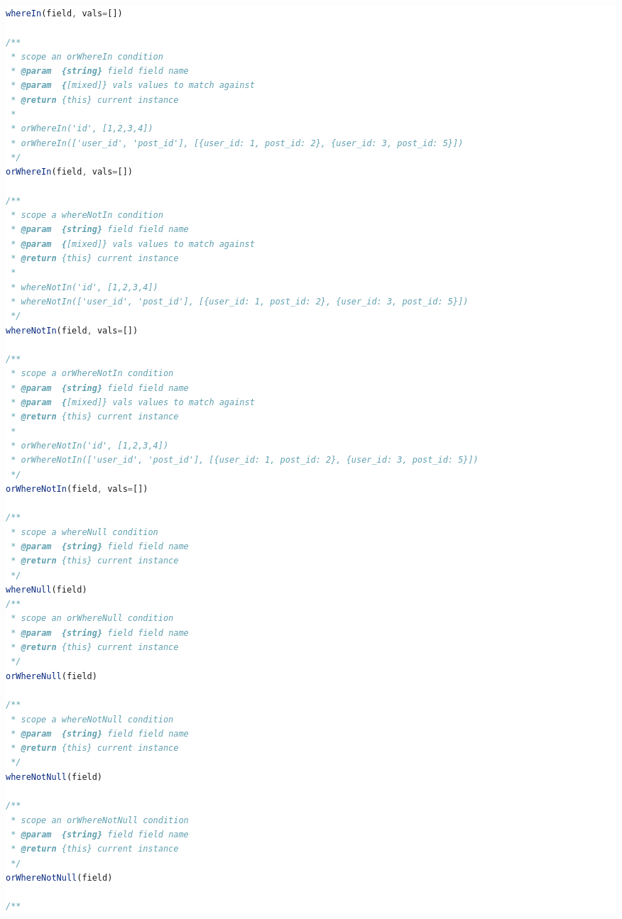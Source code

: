 ```js
whereIn(field, vals=[])

/**
 * scope an orWhereIn condition
 * @param  {string} field field name
 * @param  {[mixed]} vals values to match against
 * @return {this} current instance
 *
 * orWhereIn('id', [1,2,3,4])
 * orWhereIn(['user_id', 'post_id'], [{user_id: 1, post_id: 2}, {user_id: 3, post_id: 5}])
 */
orWhereIn(field, vals=[])

/**
 * scope a whereNotIn condition
 * @param  {string} field field name
 * @param  {[mixed]} vals values to match against
 * @return {this} current instance
 *
 * whereNotIn('id', [1,2,3,4])
 * whereNotIn(['user_id', 'post_id'], [{user_id: 1, post_id: 2}, {user_id: 3, post_id: 5}])
 */
whereNotIn(field, vals=[])

/**
 * scope a orWhereNotIn condition
 * @param  {string} field field name
 * @param  {[mixed]} vals values to match against
 * @return {this} current instance
 *
 * orWhereNotIn('id', [1,2,3,4])
 * orWhereNotIn(['user_id', 'post_id'], [{user_id: 1, post_id: 2}, {user_id: 3, post_id: 5}])
 */
orWhereNotIn(field, vals=[])

/**
 * scope a whereNull condition
 * @param  {string} field field name
 * @return {this} current instance
 */
whereNull(field)
/**
 * scope an orWhereNull condition
 * @param  {string} field field name
 * @return {this} current instance
 */
orWhereNull(field)

/**
 * scope a whereNotNull condition
 * @param  {string} field field name
 * @return {this} current instance
 */
whereNotNull(field)

/**
 * scope an orWhereNotNull condition
 * @param  {string} field field name
 * @return {this} current instance
 */
orWhereNotNull(field)

/**
```